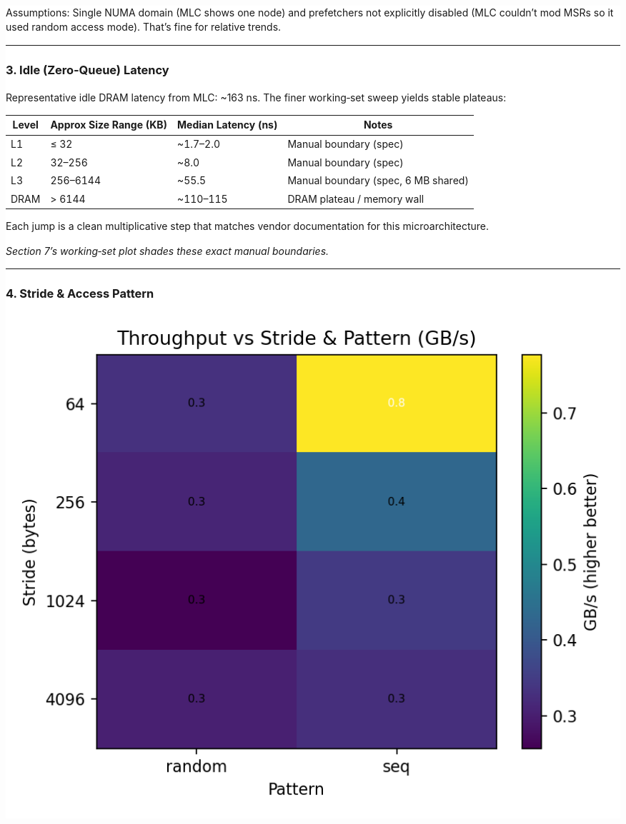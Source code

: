 Assumptions: Single NUMA domain (MLC shows one node) and prefetchers not explicitly disabled (MLC couldn’t mod MSRs so it used random access mode). That’s fine for relative trends.

---
### 3. Idle (Zero‑Queue) Latency
Representative idle DRAM latency from MLC: ~163 ns. The finer working‑set sweep yields stable plateaus:

| Level | Approx Size Range (KB) | Median Latency (ns) | Notes                               |
| ----- | ---------------------- | ------------------- | ----------------------------------- |
| L1    | ≤ 32                   | ~1.7–2.0            | Manual boundary (spec)              |
| L2    | 32–256                 | ~8.0                | Manual boundary (spec)              |
| L3    | 256–6144               | ~55.5               | Manual boundary (spec, 6 MB shared) |
| DRAM  | > 6144                 | ~110–115            | DRAM plateau / memory wall          |

Each jump is a clean multiplicative step that matches vendor documentation for this microarchitecture.

_Section 7’s working‑set plot shades these exact manual boundaries._

---
### 4. Stride & Access Pattern
![Stride/Pattern Heatmap](results/plots/stride_pattern_heatmap.png)
